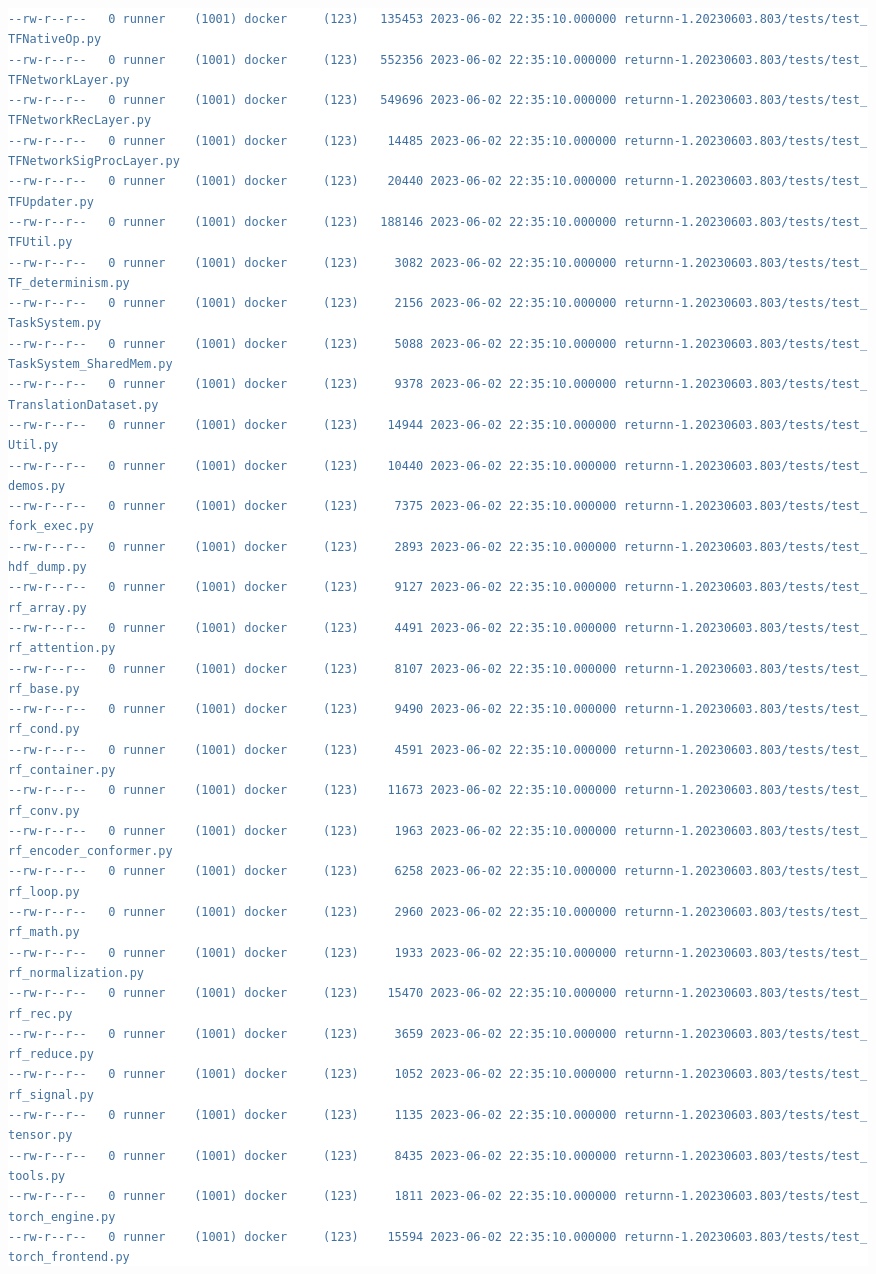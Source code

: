 ```diff
--rw-r--r--   0 runner    (1001) docker     (123)   135453 2023-06-02 22:35:10.000000 returnn-1.20230603.803/tests/test_TFNativeOp.py
--rw-r--r--   0 runner    (1001) docker     (123)   552356 2023-06-02 22:35:10.000000 returnn-1.20230603.803/tests/test_TFNetworkLayer.py
--rw-r--r--   0 runner    (1001) docker     (123)   549696 2023-06-02 22:35:10.000000 returnn-1.20230603.803/tests/test_TFNetworkRecLayer.py
--rw-r--r--   0 runner    (1001) docker     (123)    14485 2023-06-02 22:35:10.000000 returnn-1.20230603.803/tests/test_TFNetworkSigProcLayer.py
--rw-r--r--   0 runner    (1001) docker     (123)    20440 2023-06-02 22:35:10.000000 returnn-1.20230603.803/tests/test_TFUpdater.py
--rw-r--r--   0 runner    (1001) docker     (123)   188146 2023-06-02 22:35:10.000000 returnn-1.20230603.803/tests/test_TFUtil.py
--rw-r--r--   0 runner    (1001) docker     (123)     3082 2023-06-02 22:35:10.000000 returnn-1.20230603.803/tests/test_TF_determinism.py
--rw-r--r--   0 runner    (1001) docker     (123)     2156 2023-06-02 22:35:10.000000 returnn-1.20230603.803/tests/test_TaskSystem.py
--rw-r--r--   0 runner    (1001) docker     (123)     5088 2023-06-02 22:35:10.000000 returnn-1.20230603.803/tests/test_TaskSystem_SharedMem.py
--rw-r--r--   0 runner    (1001) docker     (123)     9378 2023-06-02 22:35:10.000000 returnn-1.20230603.803/tests/test_TranslationDataset.py
--rw-r--r--   0 runner    (1001) docker     (123)    14944 2023-06-02 22:35:10.000000 returnn-1.20230603.803/tests/test_Util.py
--rw-r--r--   0 runner    (1001) docker     (123)    10440 2023-06-02 22:35:10.000000 returnn-1.20230603.803/tests/test_demos.py
--rw-r--r--   0 runner    (1001) docker     (123)     7375 2023-06-02 22:35:10.000000 returnn-1.20230603.803/tests/test_fork_exec.py
--rw-r--r--   0 runner    (1001) docker     (123)     2893 2023-06-02 22:35:10.000000 returnn-1.20230603.803/tests/test_hdf_dump.py
--rw-r--r--   0 runner    (1001) docker     (123)     9127 2023-06-02 22:35:10.000000 returnn-1.20230603.803/tests/test_rf_array.py
--rw-r--r--   0 runner    (1001) docker     (123)     4491 2023-06-02 22:35:10.000000 returnn-1.20230603.803/tests/test_rf_attention.py
--rw-r--r--   0 runner    (1001) docker     (123)     8107 2023-06-02 22:35:10.000000 returnn-1.20230603.803/tests/test_rf_base.py
--rw-r--r--   0 runner    (1001) docker     (123)     9490 2023-06-02 22:35:10.000000 returnn-1.20230603.803/tests/test_rf_cond.py
--rw-r--r--   0 runner    (1001) docker     (123)     4591 2023-06-02 22:35:10.000000 returnn-1.20230603.803/tests/test_rf_container.py
--rw-r--r--   0 runner    (1001) docker     (123)    11673 2023-06-02 22:35:10.000000 returnn-1.20230603.803/tests/test_rf_conv.py
--rw-r--r--   0 runner    (1001) docker     (123)     1963 2023-06-02 22:35:10.000000 returnn-1.20230603.803/tests/test_rf_encoder_conformer.py
--rw-r--r--   0 runner    (1001) docker     (123)     6258 2023-06-02 22:35:10.000000 returnn-1.20230603.803/tests/test_rf_loop.py
--rw-r--r--   0 runner    (1001) docker     (123)     2960 2023-06-02 22:35:10.000000 returnn-1.20230603.803/tests/test_rf_math.py
--rw-r--r--   0 runner    (1001) docker     (123)     1933 2023-06-02 22:35:10.000000 returnn-1.20230603.803/tests/test_rf_normalization.py
--rw-r--r--   0 runner    (1001) docker     (123)    15470 2023-06-02 22:35:10.000000 returnn-1.20230603.803/tests/test_rf_rec.py
--rw-r--r--   0 runner    (1001) docker     (123)     3659 2023-06-02 22:35:10.000000 returnn-1.20230603.803/tests/test_rf_reduce.py
--rw-r--r--   0 runner    (1001) docker     (123)     1052 2023-06-02 22:35:10.000000 returnn-1.20230603.803/tests/test_rf_signal.py
--rw-r--r--   0 runner    (1001) docker     (123)     1135 2023-06-02 22:35:10.000000 returnn-1.20230603.803/tests/test_tensor.py
--rw-r--r--   0 runner    (1001) docker     (123)     8435 2023-06-02 22:35:10.000000 returnn-1.20230603.803/tests/test_tools.py
--rw-r--r--   0 runner    (1001) docker     (123)     1811 2023-06-02 22:35:10.000000 returnn-1.20230603.803/tests/test_torch_engine.py
--rw-r--r--   0 runner    (1001) docker     (123)    15594 2023-06-02 22:35:10.000000 returnn-1.20230603.803/tests/test_torch_frontend.py
```